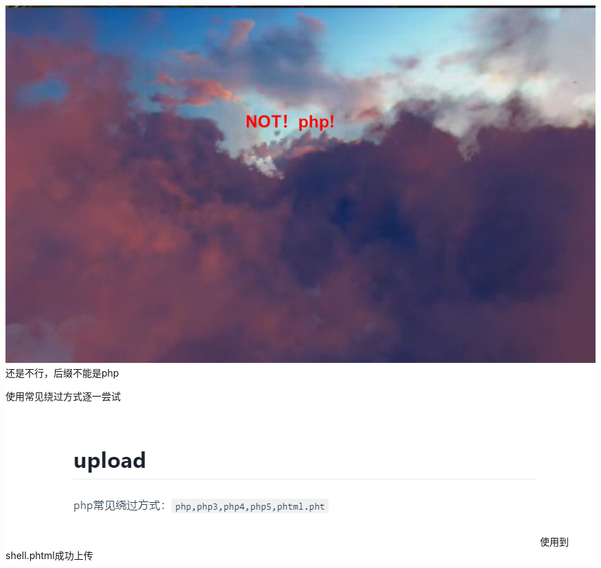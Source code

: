 ![upload successful](./images/pasted-83.png)
还是不行，后缀不能是php

使用常见绕过方式逐一尝试

![upload successful](./images/pasted-84.png)
使用到shell.phtml成功上传
